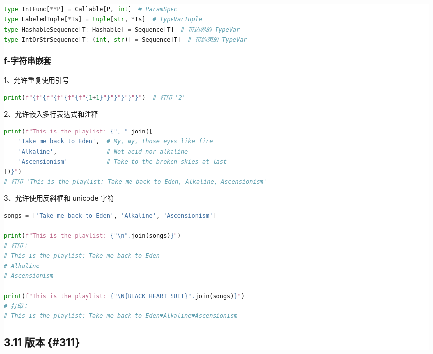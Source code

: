 ```python
type IntFunc[**P] = Callable[P, int]  # ParamSpec
type LabeledTuple[*Ts] = tuple[str, *Ts]  # TypeVarTuple
type HashableSequence[T: Hashable] = Sequence[T]  # 带边界的 TypeVar
type IntOrStrSequence[T: (int, str)] = Sequence[T]  # 带约束的 TypeVar
```

<SeeAlsoBar flavor="foot" :refs="[
    { text: '更新详情', link: 'https://docs.python.org/zh-cn/3/whatsnew/3.12.html#pep-695-type-parameter-syntax' },
]"/>

### f-字符串嵌套

1、允许重复使用引号

```python
print(f"{f"{f"{f"{f"{f"{1+1}"}"}"}"}"}")  # 打印 '2'
```

2、允许嵌入多行表达式和注释

```python
print(f"This is the playlist: {", ".join([
    'Take me back to Eden',  # My, my, those eyes like fire
    'Alkaline',              # Not acid nor alkaline
    'Ascensionism'           # Take to the broken skies at last
])}")
# 打印 'This is the playlist: Take me back to Eden, Alkaline, Ascensionism'
```

3、允许使用反斜框和 unicode 字符

```python
songs = ['Take me back to Eden', 'Alkaline', 'Ascensionism']

print(f"This is the playlist: {"\n".join(songs)}")
# 打印：
# This is the playlist: Take me back to Eden
# Alkaline
# Ascensionism

print(f"This is the playlist: {"\N{BLACK HEART SUIT}".join(songs)}")
# 打印：
# This is the playlist: Take me back to Eden♥Alkaline♥Ascensionism
```

<SeeAlsoBar flavor="foot" :refs="[
    { text: '更新详情', link: 'https://docs.python.org/zh-cn/3/whatsnew/3.12.html#pep-701-syntactic-formalization-of-f-strings' },
]"/>

## 3.11 版本 {#311}

<LinkCard href="https://docs.python.org/zh-cn/3/whatsnew/3.11.html" text="Python 3.11 有什么新变化" />
